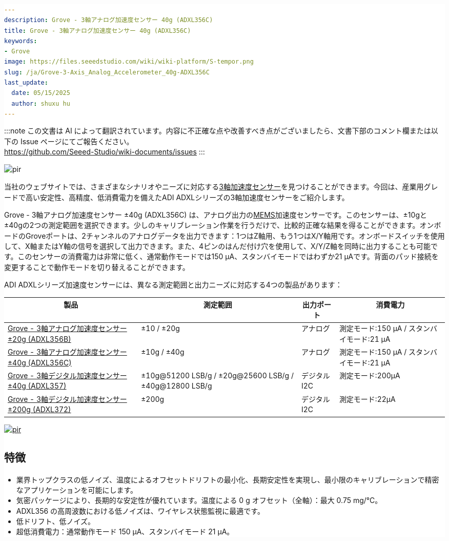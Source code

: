 ```yaml
---
description: Grove - 3軸アナログ加速度センサー 40g (ADXL356C)
title: Grove - 3軸アナログ加速度センサー 40g (ADXL356C)
keywords:
- Grove
image: https://files.seeedstudio.com/wiki/wiki-platform/S-tempor.png
slug: /ja/Grove-3-Axis_Analog_Accelerometer_40g-ADXL356C
last_update:
  date: 05/15/2025
  author: shuxu hu
---
```

:::note
この文書は AI によって翻訳されています。内容に不正確な点や改善すべき点がございましたら、文書下部のコメント欄または以下の Issue ページにてご報告ください。  
https://github.com/Seeed-Studio/wiki-documents/issues
:::


  <p style={{textAlign: 'center'}}><img src="https://files.seeedstudio.com/wiki/Grove-3-Axis_Analog_Accelerometer-40g-ADXL356C/img/101020638-preview.png" alt="pir" width={600} height="auto" /></p>


当社のウェブサイトでは、さまざまなシナリオやニーズに対応する[3軸加速度センサー](https://www.seeedstudio.com/tag/accelerometer.html)を見つけることができます。今回は、産業用グレードで高い安定性、高精度、低消費電力を備えたADI ADXLシリーズの3軸加速度センサーをご紹介します。

Grove - 3軸アナログ加速度センサー ±40g (ADXL356C) は、アナログ出力の[MEMS](https://www.seeedstudio.com/tag/MEMS.html)加速度センサーです。このセンサーは、±10gと±40gの2つの測定範囲を選択できます。少しのキャリブレーション作業を行うだけで、比較的正確な結果を得ることができます。オンボードのGroveポートは、2チャンネルのアナログデータを出力できます：1つはZ軸用、もう1つはX/Y軸用です。オンボードスイッチを使用して、X軸またはY軸の信号を選択して出力できます。また、4ピンのはんだ付け穴を使用して、X/Y/Z軸を同時に出力することも可能です。このセンサーの消費電力は非常に低く、通常動作モードでは150 μA、スタンバイモードではわずか21 μAです。背面のパッド接続を変更することで動作モードを切り替えることができます。

ADI ADXLシリーズ加速度センサーには、異なる測定範囲と出力ニーズに対応する4つの製品があります：

製品|測定範囲|出力ポート|消費電力
-----|-----|----|----
[Grove - 3軸アナログ加速度センサー ±20g (ADXL356B)](https://www.seeedstudio.com/Grove-3-Axis-Analog-Accelerometer-20g-ADXL356B-p-4004.html)|±10 / ±20g|アナログ|測定モード:150 μA / スタンバイモード:21 μA
[Grove - 3軸アナログ加速度センサー ±40g (ADXL356C)](https://www.seeedstudio.com/Grove-3-Axis-Analog-Accelerometer-40g-ADXL356C-p-4006.html)|±10g / ±40g|アナログ|測定モード:150 μA / スタンバイモード:21 μA
[Grove - 3軸デジタル加速度センサー ±40g (ADXL357)](https://www.seeedstudio.com/Grove-3-Axis-Digital-Accelerometer-40g-ADXL357-p-4005.html)|±10g@51200 LSB/g / ±20g@25600 LSB/g / ±40g@12800 LSB/g|デジタル I2C|測定モード:200μA
[Grove - 3軸デジタル加速度センサー ±200g (ADXL372)](https://www.seeedstudio.com/Grove-3-Axis-Digital-Accelerometer-200g-ADXL372-p-4003.html)|±200g|デジタル I2C|測定モード:22μA

 

[<p><img src="https://files.seeedstudio.com/wiki/common/Get_One_Now_Banner.png" alt="pir" width={600} height="auto" /></p>](https://www.seeedstudio.com/Grove-3-Axis-Analog-Accelerometer-40g-ADXL356C-p-4006.html)

## 特徴

- 業界トップクラスの低ノイズ、温度によるオフセットドリフトの最小化、長期安定性を実現し、最小限のキャリブレーションで精密なアプリケーションを可能にします。
- 気密パッケージにより、長期的な安定性が優れています。温度による 0 g オフセット（全軸）：最大 0.75 mg/°C。
- ADXL356 の高周波数における低ノイズは、ワイヤレス状態監視に最適です。
- 低ドリフト、低ノイズ。
- 超低消費電力：通常動作モード 150 μA、スタンバイモード 21 μA。
